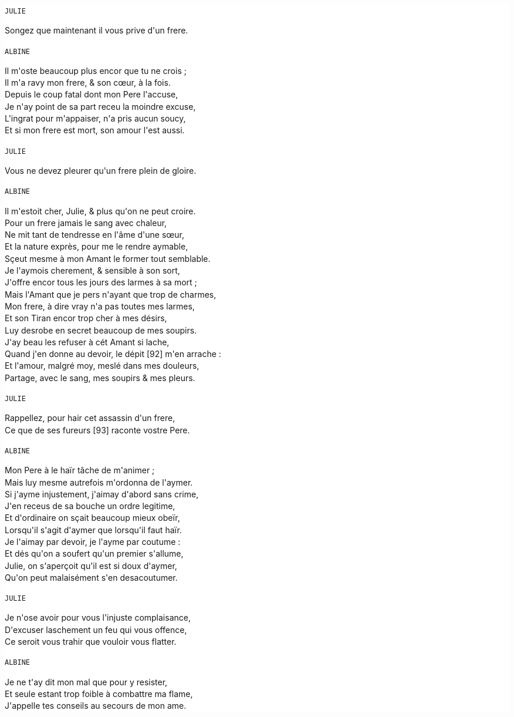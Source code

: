     JULIE
Songez que maintenant il vous prive d'un frere.  

    ALBINE
Il m'oste beaucoup plus encor que tu ne crois ;  
Il m'a ravy mon frere, & son cœur, à la fois.  
Depuis le coup fatal dont mon Pere l'accuse,  
Je n'ay point de sa part receu la moindre excuse,  
L'ingrat pour m'appaiser, n'a pris aucun soucy,  
Et si mon frere est mort, son amour l'est aussi.  

    JULIE
Vous ne devez pleurer qu'un frere plein de gloire.  

    ALBINE
Il m'estoit cher, Julie, & plus qu'on ne peut croire.  
Pour un frere jamais le sang avec chaleur,  
Ne mit tant de tendresse en l'âme d'une sœur,  
Et la nature exprès, pour me le rendre aymable,  
Sçeut mesme à mon Amant le former tout semblable.  
Je l'aymois cherement, & sensible à son sort,  
J'offre encor tous les jours des larmes à sa mort ;  
Mais l'Amant que je pers n'ayant que trop de charmes,  
Mon frere, à dire vray n'a pas toutes mes larmes,  
Et son Tiran encor trop cher à mes désirs,  
Luy desrobe en secret beaucoup de mes soupirs.  
J'ay beau les refuser à cét Amant si lache,  
Quand j'en donne au devoir, le dépit [92] m'en arrache :  
Et l'amour, malgré moy, meslé dans mes douleurs,  
Partage, avec le sang, mes soupirs & mes pleurs.  

    JULIE
Rappellez, pour hair cet assassin d'un frere,  
Ce que de ses fureurs [93] raconte vostre Pere.  

    ALBINE
Mon Pere à le haïr tâche de m'animer ;  
Mais luy mesme autrefois m'ordonna de l'aymer.  
Si j'ayme injustement, j'aimay d'abord sans crime,  
J'en receus de sa bouche un ordre legitime,  
Et d'ordinaire on sçait beaucoup mieux obeïr,  
Lorsqu'il s'agit d'aymer que lorsqu'il faut haïr.  
Je l'aimay par devoir, je l'ayme par coutume :  
Et dés qu'on a soufert qu'un premier s'allume,  
Julie, on s'aperçoit qu'il est si doux d'aymer,  
Qu'on peut malaisément s'en desacoutumer.  

    JULIE
Je n'ose avoir pour vous l'injuste complaisance,  
D'excuser laschement un feu qui vous offence,  
Ce seroit vous trahir que vouloir vous flatter.  

    ALBINE
Je ne t'ay dit mon mal que pour y resister,  
Et seule estant trop foible à combattre ma flame,  
J'appelle tes conseils au secours de mon ame.  
